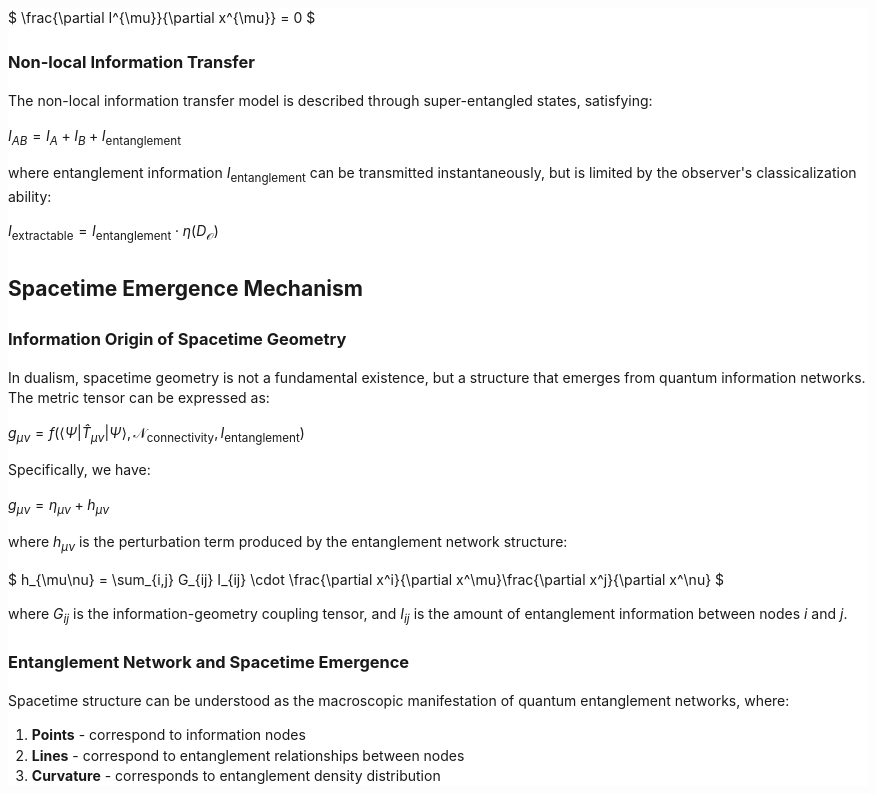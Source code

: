 $`
\frac{\partial I^{\mu}}{\partial x^{\mu}} = 0
`$

### Non-local Information Transfer

The non-local information transfer model is described through super-entangled states, satisfying:

$`
I_{AB} = I_A + I_B + I_{\text{entanglement}}
`$

where entanglement information $`I_{\text{entanglement}}`$ can be transmitted instantaneously, but is limited by the observer's classicalization ability:

$`
I_{\text{extractable}} = I_{\text{entanglement}} \cdot \eta(D_{\mathcal{O}})
`$

## Spacetime Emergence Mechanism

### Information Origin of Spacetime Geometry

In dualism, spacetime geometry is not a fundamental existence, but a structure that emerges from quantum information networks. The metric tensor can be expressed as:

$`
g_{\mu\nu} = f\left(\langle\Psi|\hat{T}_{\mu\nu}|\Psi\rangle, \mathcal{N}_{\text{connectivity}}, I_{\text{entanglement}}\right)
`$

Specifically, we have:

$`
g_{\mu\nu} = \eta_{\mu\nu} + h_{\mu\nu}
`$

where $`h_{\mu\nu}`$ is the perturbation term produced by the entanglement network structure:

$`
h_{\mu\nu} = \sum_{i,j} G_{ij} I_{ij} \cdot \frac{\partial x^i}{\partial x^\mu}\frac{\partial x^j}{\partial x^\nu}
`$

where $`G_{ij}`$ is the information-geometry coupling tensor, and $`I_{ij}`$ is the amount of entanglement information between nodes $`i`$ and $`j`$.

### Entanglement Network and Spacetime Emergence

Spacetime structure can be understood as the macroscopic manifestation of quantum entanglement networks, where:

1. **Points** - correspond to information nodes
2. **Lines** - correspond to entanglement relationships between nodes
3. **Curvature** - corresponds to entanglement density distribution
